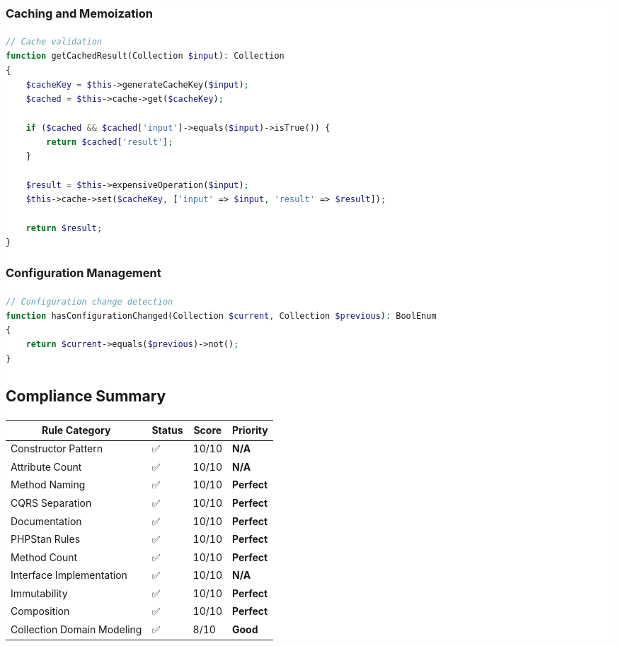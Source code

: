 ### Caching and Memoization
```php
// Cache validation
function getCachedResult(Collection $input): Collection
{
    $cacheKey = $this->generateCacheKey($input);
    $cached = $this->cache->get($cacheKey);
    
    if ($cached && $cached['input']->equals($input)->isTrue()) {
        return $cached['result'];
    }
    
    $result = $this->expensiveOperation($input);
    $this->cache->set($cacheKey, ['input' => $input, 'result' => $result]);
    
    return $result;
}
```

### Configuration Management
```php
// Configuration change detection
function hasConfigurationChanged(Collection $current, Collection $previous): BoolEnum
{
    return $current->equals($previous)->not();
}
```

## Compliance Summary

| Rule Category | Status | Score | Priority |
|---------------|--------|-------|----------|
| Constructor Pattern | ✅ | 10/10 | **N/A** |
| Attribute Count | ✅ | 10/10 | **N/A** |
| Method Naming | ✅ | 10/10 | **Perfect** |
| CQRS Separation | ✅ | 10/10 | **Perfect** |
| Documentation | ✅ | 10/10 | **Perfect** |
| PHPStan Rules | ✅ | 10/10 | **Perfect** |
| Method Count | ✅ | 10/10 | **Perfect** |
| Interface Implementation | ✅ | 10/10 | **N/A** |
| Immutability | ✅ | 10/10 | **Perfect** |
| Composition | ✅ | 10/10 | **Perfect** |
| Collection Domain Modeling | ✅ | 8/10 | **Good** |
